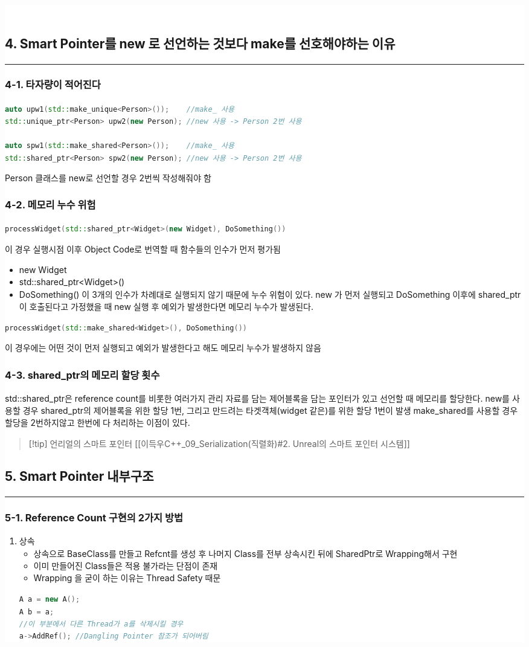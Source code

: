    
## 4. Smart Pointer를 new 로 선언하는 것보다 make를 선호해야하는 이유
---
### 4-1. 타자량이 적어진다
```cpp
auto upw1(std::make_unique<Person>());    //make_ 사용
std::unique_ptr<Person> upw2(new Person); //new 사용 -> Person 2번 사용

auto spw1(std::make_shared<Person>());    //make_ 사용
std::shared_ptr<Person> spw2(new Person); //new 사용 -> Person 2번 사용
```
Person 클래스를 new로 선언할 경우 2번씩 작성해줘야 함
   
### 4-2. 메모리 누수 위험
```cpp
processWidget(std::shared_ptr<Widget>(new Widget), DoSomething())
```
이 경우 실행시점 이후 Object Code로 번역할 때 함수들의 인수가 먼저 평가됨
* new Widget
* std::shared_ptr\<Widget>()
* DoSomething()
이 3개의 인수가 차례대로 실행되지 않기 때문에 누수 위험이 있다.
new 가 먼저 실행되고 DoSomething 이후에 shared_ptr이 호출된다고 가정했을 때
new 실행 후 예외가 발생한다면 메모리 누수가 발생된다.
   
```cpp
processWidget(std::make_shared<Widget>(), DoSomething())
```
이 경우에는 어떤 것이 먼저 실행되고 예외가 발생한다고 해도 메모리 누수가 발생하지 않음
   
### 4-3. shared_ptr의 메모리 할당 횟수
std::shared_ptr은 reference count를 비롯한 여러가지 관리 자료를 담는 제어블록을 담는 포인터가 있고 선언할 때 메모리를 할당한다.
new를 사용할 경우 shared_ptr의 제어블록을 위한 할당 1번, 
그리고 만드려는 타겟객체(widget 같은)를 위한 할당 1번이 발생
make_shared를 사용할 경우 할당을 2번하지않고 한번에 다 처리하는 이점이 있다.
   
> [!tip] 언리얼의 스마트 포인터
> [[이득우C++_09_Serialization(직렬화)#2. Unreal의 스마트 포인터 시스템]]
   
   
## 5. Smart Pointer 내부구조
---
### 5-1. Reference Count 구현의 2가지 방법
1. 상속 
	* 상속으로 BaseClass를 만들고 Refcnt를 생성 후 나머지 Class를 전부 상속시킨 뒤에 SharedPtr로 Wrapping해서 구현
	* 이미 만들어진 Class들은 적용 불가라는 단점이 존재
	* Wrapping 을 굳이 하는 이유는 Thread Safety 때문
	```cpp
	A a = new A();
	A b = a;
	//이 부분에서 다른 Thread가 a를 삭제시킬 경우
	a->AddRef(); //Dangling Pointer 참조가 되어버림
	```
